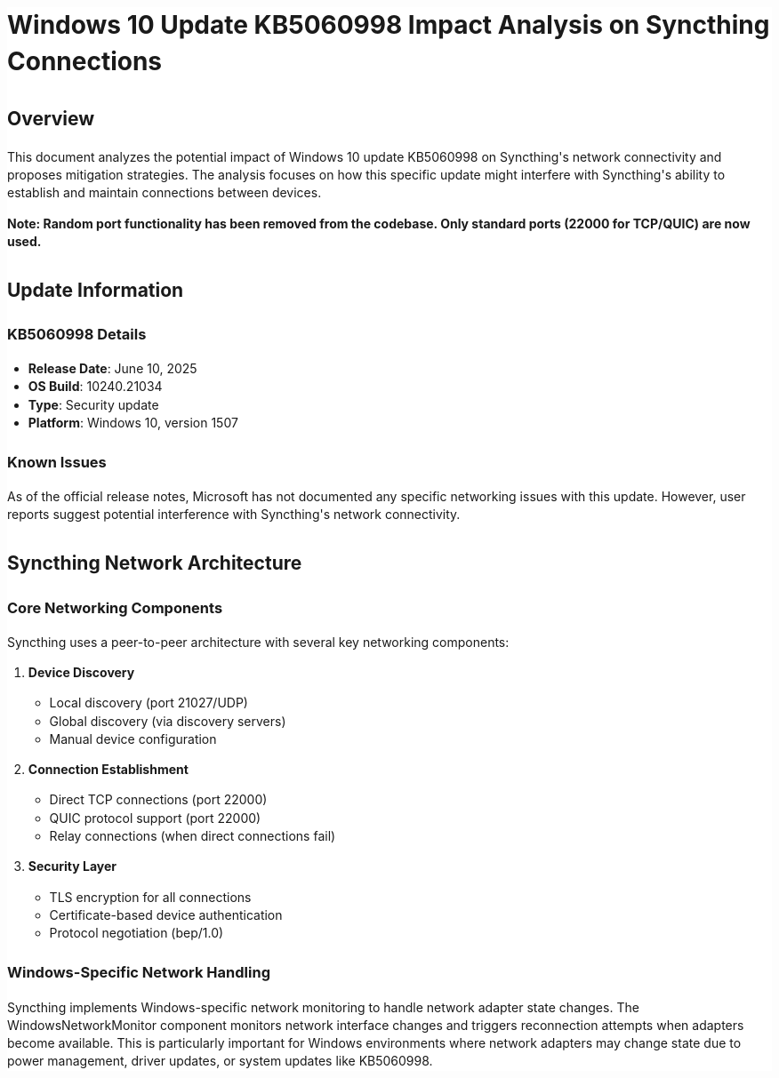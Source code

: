 # Windows 10 Update KB5060998 Impact Analysis on Syncthing Connections

## Overview

This document analyzes the potential impact of Windows 10 update KB5060998 on Syncthing's network connectivity and proposes mitigation strategies. The analysis focuses on how this specific update might interfere with Syncthing's ability to establish and maintain connections between devices.

**Note: Random port functionality has been removed from the codebase. Only standard ports (22000 for TCP/QUIC) are now used.**

## Update Information

### KB5060998 Details
- **Release Date**: June 10, 2025
- **OS Build**: 10240.21034
- **Type**: Security update
- **Platform**: Windows 10, version 1507

### Known Issues
As of the official release notes, Microsoft has not documented any specific networking issues with this update. However, user reports suggest potential interference with Syncthing's network connectivity.

## Syncthing Network Architecture

### Core Networking Components
Syncthing uses a peer-to-peer architecture with several key networking components:

1. **Device Discovery**
   - Local discovery (port 21027/UDP)
   - Global discovery (via discovery servers)
   - Manual device configuration

2. **Connection Establishment**
   - Direct TCP connections (port 22000)
   - QUIC protocol support (port 22000)
   - Relay connections (when direct connections fail)

3. **Security Layer**
   - TLS encryption for all connections
   - Certificate-based device authentication
   - Protocol negotiation (bep/1.0)

### Windows-Specific Network Handling

Syncthing implements Windows-specific network monitoring to handle network adapter state changes. The WindowsNetworkMonitor component monitors network interface changes and triggers reconnection attempts when adapters become available. This is particularly important for Windows environments where network adapters may change state due to power management, driver updates, or system updates like KB5060998.
